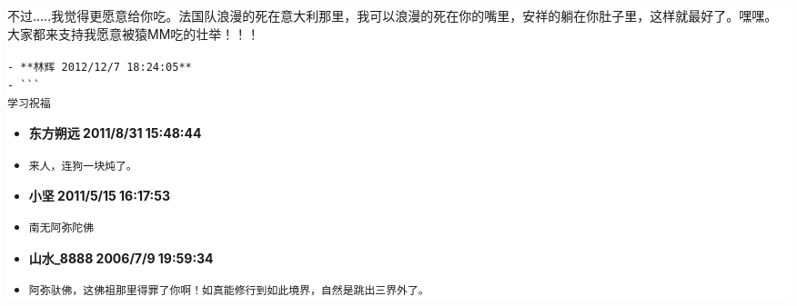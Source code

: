   不过.....我觉得更愿意给你吃。法国队浪漫的死在意大利那里，我可以浪漫的死在你的嘴里，安祥的躺在你肚子里，这样就最好了。嘿嘿。
  大家都来支持我愿意被猿MM吃的壮举！！！
  ```
- **林辉 2012/12/7 18:24:05**
- ```
  学习祝福
  ```
- **东方朔远 2011/8/31 15:48:44**
- ```
  来人，连狗一块炖了。
  ```
- **小坚 2011/5/15 16:17:53**
- ```
  南无阿弥陀佛
  ```
- **山水_8888 2006/7/9 19:59:34**
- ```
  阿弥驮佛，这佛祖那里得罪了你啊！如真能修行到如此境界，自然是跳出三界外了。
  ```
